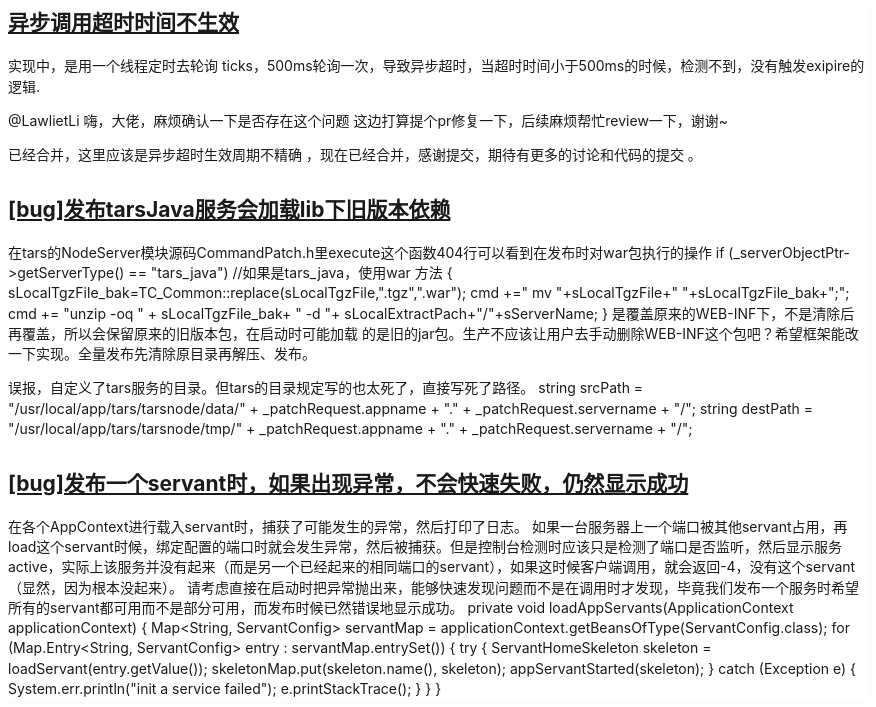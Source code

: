 
## [异步调用超时时间不生效](/TarsCloud/TarsJava/issues/19)


实现中，是用一个线程定时去轮询 ticks，500ms轮询一次，导致异步超时，当超时时间小于500ms的时候，检测不到，没有触发exipire的逻辑.



@LawlietLi 嗨，大佬，麻烦确认一下是否存在这个问题
这边打算提个pr修复一下，后续麻烦帮忙review一下，谢谢~



已经合并，这里应该是异步超时生效周期不精确 ，现在已经合并，感谢提交，期待有更多的讨论和代码的提交 。


## [[bug]发布tarsJava服务会加载lib下旧版本依赖](/TarsCloud/TarsJava/issues/18)


在tars的NodeServer模块源码CommandPatch.h里execute这个函数404行可以看到在发布时对war包执行的操作
if (_serverObjectPtr->getServerType() == "tars_java") //如果是tars_java，使用war 方法
{
    sLocalTgzFile_bak=TC_Common::replace(sLocalTgzFile,".tgz",".war");
    cmd +=" mv "+sLocalTgzFile+" "+sLocalTgzFile_bak+";";
    cmd += "unzip -oq " + sLocalTgzFile_bak+ " -d "+ sLocalExtractPach+"/"+sServerName;
}
是覆盖原来的WEB-INF下，不是清除后再覆盖，所以会保留原来的旧版本包，在启动时可能加载
的是旧的jar包。生产不应该让用户去手动删除WEB-INF这个包吧？希望框架能改一下实现。全量发布先清除原目录再解压、发布。



误报，自定义了tars服务的目录。但tars的目录规定写的也太死了，直接写死了路径。
string srcPath  = "/usr/local/app/tars/tarsnode/data/" + _patchRequest.appname + "." + _patchRequest.servername + "/";
            string destPath = "/usr/local/app/tars/tarsnode/tmp/" + _patchRequest.appname + "." + _patchRequest.servername + "/";


## [[bug]发布一个servant时，如果出现异常，不会快速失败，仍然显示成功](/TarsCloud/TarsJava/issues/17)


在各个AppContext进行载入servant时，捕获了可能发生的异常，然后打印了日志。
如果一台服务器上一个端口被其他servant占用，再load这个servant时候，绑定配置的端口时就会发生异常，然后被捕获。但是控制台检测时应该只是检测了端口是否监听，然后显示服务active，实际上该服务并没有起来（而是另一个已经起来的相同端口的servant），如果这时候客户端调用，就会返回-4，没有这个servant（显然，因为根本没起来）。
请考虑直接在启动时把异常抛出来，能够快速发现问题而不是在调用时才发现，毕竟我们发布一个服务时希望所有的servant都可用而不是部分可用，而发布时候已然错误地显示成功。
private void loadAppServants(ApplicationContext applicationContext) {
        Map<String, ServantConfig> servantMap = applicationContext.getBeansOfType(ServantConfig.class);
        for (Map.Entry<String, ServantConfig> entry : servantMap.entrySet()) {
            try {
                ServantHomeSkeleton skeleton = loadServant(entry.getValue());
                skeletonMap.put(skeleton.name(), skeleton);
                appServantStarted(skeleton);
            } catch (Exception e) {
                System.err.println("init a service failed");
                e.printStackTrace();
            }
        }
    }
